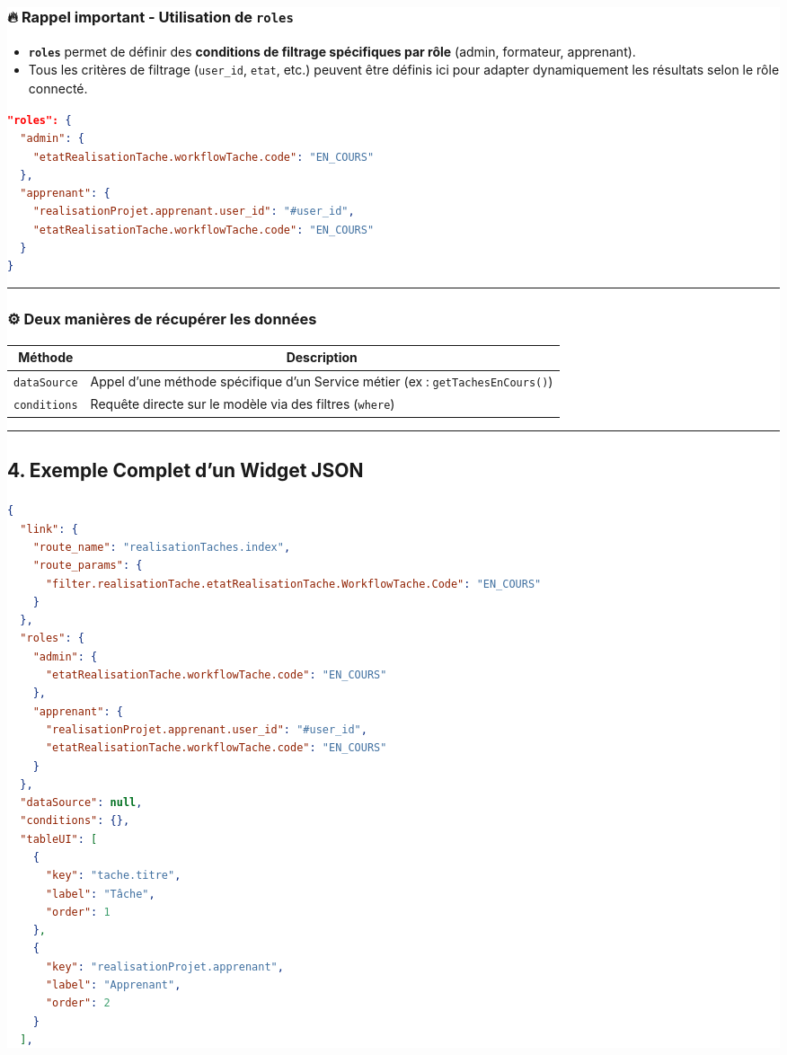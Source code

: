 
### 🔥 Rappel important - Utilisation de `roles`

- **`roles`** permet de définir des **conditions de filtrage spécifiques par rôle** (admin, formateur, apprenant).
- Tous les critères de filtrage (`user_id`, `etat`, etc.) peuvent être définis ici pour adapter dynamiquement les résultats selon le rôle connecté.

```json
"roles": {
  "admin": {
    "etatRealisationTache.workflowTache.code": "EN_COURS"
  },
  "apprenant": {
    "realisationProjet.apprenant.user_id": "#user_id",
    "etatRealisationTache.workflowTache.code": "EN_COURS"
  }
}
```

---

### ⚙️ Deux manières de récupérer les données

| Méthode      | Description |
|--------------|-------------|
| `dataSource` | Appel d’une méthode spécifique d’un Service métier (ex : `getTachesEnCours()`) |
| `conditions` | Requête directe sur le modèle via des filtres (`where`) |

---

## 4. Exemple Complet d’un Widget JSON

```json
{
  "link": {
    "route_name": "realisationTaches.index",
    "route_params": {
      "filter.realisationTache.etatRealisationTache.WorkflowTache.Code": "EN_COURS"
    }
  },
  "roles": {
    "admin": {
      "etatRealisationTache.workflowTache.code": "EN_COURS"
    },
    "apprenant": {
      "realisationProjet.apprenant.user_id": "#user_id",
      "etatRealisationTache.workflowTache.code": "EN_COURS"
    }
  },
  "dataSource": null,
  "conditions": {},
  "tableUI": [
    {
      "key": "tache.titre",
      "label": "Tâche",
      "order": 1
    },
    {
      "key": "realisationProjet.apprenant",
      "label": "Apprenant",
      "order": 2
    }
  ],
```
